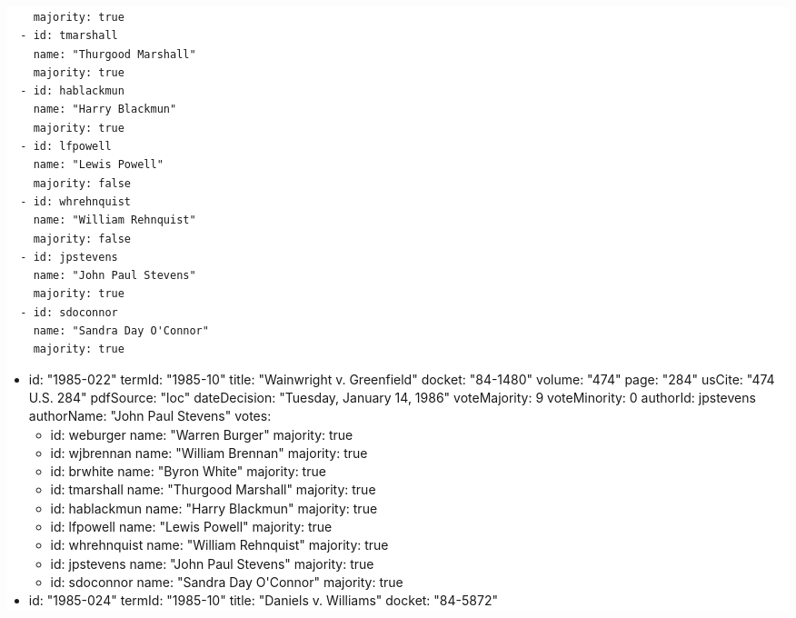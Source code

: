        majority: true
      - id: tmarshall
        name: "Thurgood Marshall"
        majority: true
      - id: hablackmun
        name: "Harry Blackmun"
        majority: true
      - id: lfpowell
        name: "Lewis Powell"
        majority: false
      - id: whrehnquist
        name: "William Rehnquist"
        majority: false
      - id: jpstevens
        name: "John Paul Stevens"
        majority: true
      - id: sdoconnor
        name: "Sandra Day O'Connor"
        majority: true
  - id: "1985-022"
    termId: "1985-10"
    title: "Wainwright v. Greenfield"
    docket: "84-1480"
    volume: "474"
    page: "284"
    usCite: "474 U.S. 284"
    pdfSource: "loc"
    dateDecision: "Tuesday, January 14, 1986"
    voteMajority: 9
    voteMinority: 0
    authorId: jpstevens
    authorName: "John Paul Stevens"
    votes:
      - id: weburger
        name: "Warren Burger"
        majority: true
      - id: wjbrennan
        name: "William Brennan"
        majority: true
      - id: brwhite
        name: "Byron White"
        majority: true
      - id: tmarshall
        name: "Thurgood Marshall"
        majority: true
      - id: hablackmun
        name: "Harry Blackmun"
        majority: true
      - id: lfpowell
        name: "Lewis Powell"
        majority: true
      - id: whrehnquist
        name: "William Rehnquist"
        majority: true
      - id: jpstevens
        name: "John Paul Stevens"
        majority: true
      - id: sdoconnor
        name: "Sandra Day O'Connor"
        majority: true
  - id: "1985-024"
    termId: "1985-10"
    title: "Daniels v. Williams"
    docket: "84-5872"